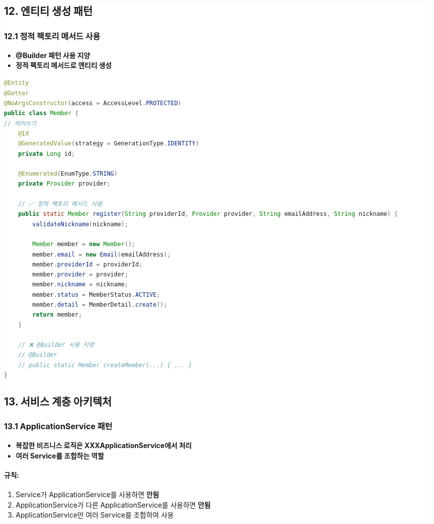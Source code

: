 ## 12. 엔티티 생성 패턴

### 12.1 정적 팩토리 메서드 사용

- **@Builder 패턴 사용 지양**
- **정적 팩토리 메서드로 엔티티 생성**

```java
@Entity
@Getter
@NoArgsConstructor(access = AccessLevel.PROTECTED)
public class Member {
// 띄어쓰기
    @Id
    @GeneratedValue(strategy = GenerationType.IDENTITY)
    private Long id;

    @Enumerated(EnumType.STRING)
    private Provider provider;

    // ✅ 정적 팩토리 메서드 사용
    public static Member register(String providerId, Provider provider, String emailAddress, String nickname) {
        validateNickname(nickname);

        Member member = new Member();
        member.email = new Email(emailAddress);
        member.providerId = providerId;
        member.provider = provider;
        member.nickname = nickname;
        member.status = MemberStatus.ACTIVE;
        member.detail = MemberDetail.create();
        return member;
    }

    // ❌ @Builder 사용 지양
    // @Builder
    // public static Member createMember(...) { ... }
}
```

## 13. 서비스 계층 아키텍처

### 13.1 ApplicationService 패턴

- **복잡한 비즈니스 로직은 XXXApplicationService에서 처리**
- **여러 Service를 조합하는 역할**

#### 규칙:

1. Service가 ApplicationService를 사용하면 **안됨**
2. ApplicationService가 다른 ApplicationService를 사용하면 **안됨**
3. ApplicationService만 여러 Service를 조합하여 사용
